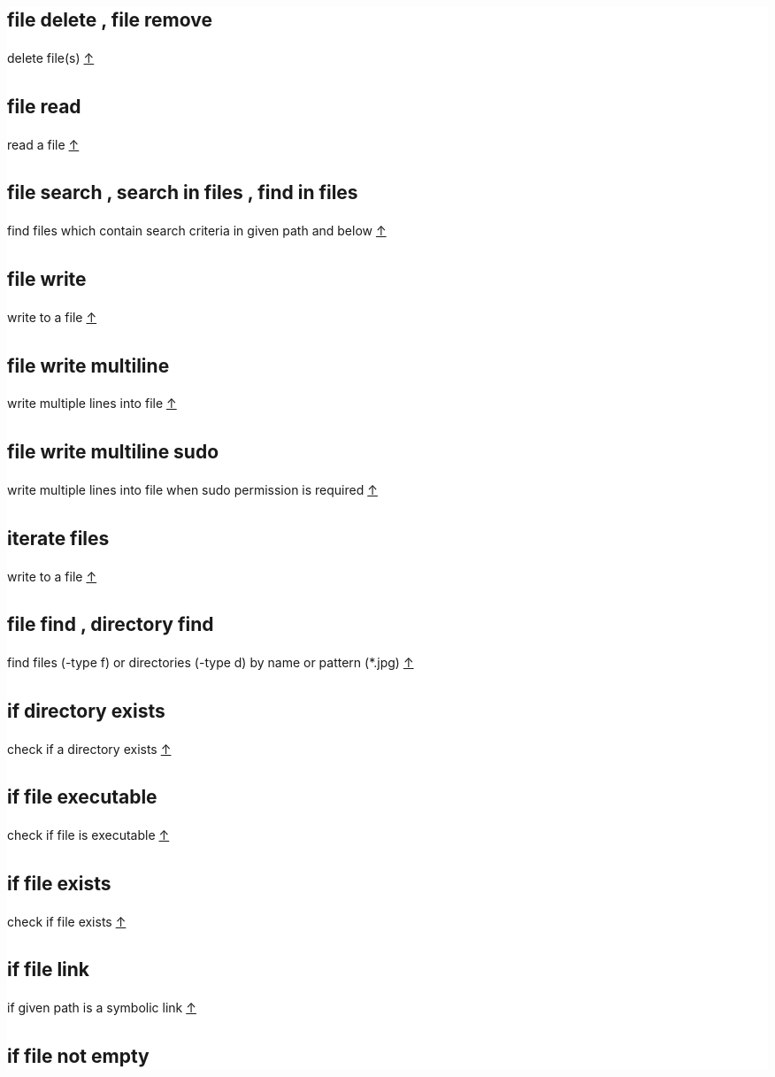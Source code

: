 ## file delete , file remove

delete file(s) [&uarr;](#Commands)

## file read

read a file [&uarr;](#Commands)

## file search , search in files , find in files

find files which contain search criteria in given path and below [&uarr;](#Commands)

## file write

write to a file [&uarr;](#Commands)

## file write multiline

write multiple lines into file [&uarr;](#Commands)

## file write multiline sudo

write multiple lines into file when sudo permission is required [&uarr;](#Commands)

## iterate files

write to a file [&uarr;](#Commands)

## file find , directory find

find files (-type f) or directories (-type d) by name or pattern (*.jpg) [&uarr;](#Commands)

## if directory exists

check if a directory exists [&uarr;](#Commands)

## if file executable

check if file is executable [&uarr;](#Commands)

## if file exists

check if file exists [&uarr;](#Commands)

## if file link

if given path is a symbolic link [&uarr;](#Commands)

## if file not empty
